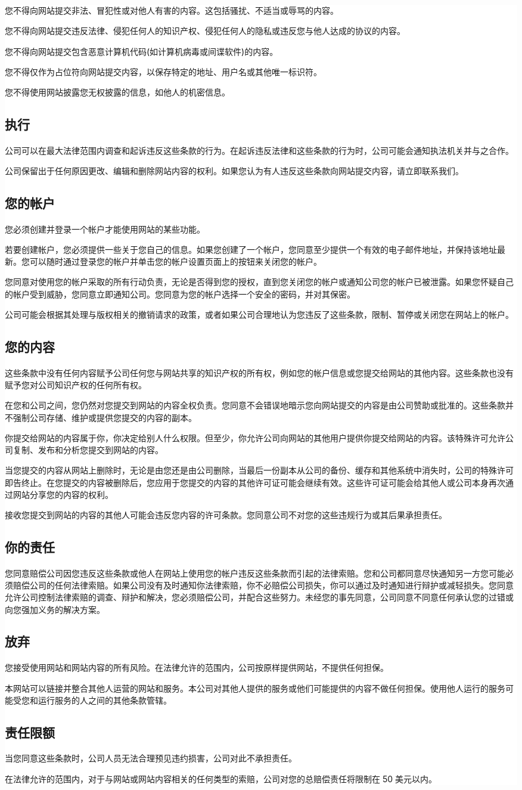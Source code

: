 您不得向网站提交非法、冒犯性或对他人有害的内容。这包括骚扰、不适当或辱骂的内容。

您不得向网站提交违反法律、侵犯任何人的知识产权、侵犯任何人的隐私或违反您与他人达成的协议的内容。

您不得向网站提交包含恶意计算机代码(如计算机病毒或间谍软件)的内容。

您不得仅作为占位符向网站提交内容，以保存特定的地址、用户名或其他唯一标识符。

您不得使用网站披露您无权披露的信息，如他人的机密信息。

## 执行

公司可以在最大法律范围内调查和起诉违反这些条款的行为。在起诉违反法律和这些条款的行为时，公司可能会通知执法机关并与之合作。

公司保留出于任何原因更改、编辑和删除网站内容的权利。如果您认为有人违反这些条款向网站提交内容，请立即联系我们。

## 您的帐户

您必须创建并登录一个帐户才能使用网站的某些功能。

若要创建帐户，您必须提供一些关于您自己的信息。如果您创建了一个帐户，您同意至少提供一个有效的电子邮件地址，并保持该地址最新。您可以随时通过登录您的帐户并单击您的帐户设置页面上的按钮来关闭您的帐户。

您同意对使用您的帐户采取的所有行动负责，无论是否得到您的授权，直到您关闭您的帐户或通知公司您的帐户已被泄露。如果您怀疑自己的帐户受到威胁，您同意立即通知公司。您同意为您的帐户选择一个安全的密码，并对其保密。

公司可能会根据其处理与版权相关的撤销请求的政策，或者如果公司合理地认为您违反了这些条款，限制、暂停或关闭您在网站上的帐户。

## 您的内容

这些条款中没有任何内容赋予公司任何您与网站共享的知识产权的所有权，例如您的帐户信息或您提交给网站的其他内容。这些条款也没有赋予您对公司知识产权的任何所有权。

在您和公司之间，您仍然对您提交到网站的内容全权负责。您同意不会错误地暗示您向网站提交的内容是由公司赞助或批准的。这些条款并不强制公司存储、维护或提供您提交的内容的副本。

你提交给网站的内容属于你，你决定给别人什么权限。但至少，你允许公司向网站的其他用户提供你提交给网站的内容。该特殊许可允许公司复制、发布和分析您提交到网站的内容。

当您提交的内容从网站上删除时，无论是由您还是由公司删除，当最后一份副本从公司的备份、缓存和其他系统中消失时，公司的特殊许可即告终止。在您提交的内容被删除后，您应用于您提交的内容的其他许可证可能会继续有效。这些许可证可能会给其他人或公司本身再次通过网站分享您的内容的权利。

接收您提交到网站的内容的其他人可能会违反您内容的许可条款。您同意公司不对您的这些违规行为或其后果承担责任。

## 你的责任

您同意赔偿公司因您违反这些条款或他人在网站上使用您的帐户违反这些条款而引起的法律索赔。您和公司都同意尽快通知另一方您可能必须赔偿公司的任何法律索赔。如果公司没有及时通知你法律索赔，你不必赔偿公司损失，你可以通过及时通知进行辩护或减轻损失。您同意允许公司控制法律索赔的调查、辩护和解决，您必须赔偿公司，并配合这些努力。未经您的事先同意，公司同意不同意任何承认您的过错或向您强加义务的解决方案。

## 放弃

您接受使用网站和网站内容的所有风险。在法律允许的范围内，公司按原样提供网站，不提供任何担保。

本网站可以链接并整合其他人运营的网站和服务。本公司对其他人提供的服务或他们可能提供的内容不做任何担保。使用他人运行的服务可能受您和运行服务的人之间的其他条款管辖。

## 责任限额

当您同意这些条款时，公司人员无法合理预见违约损害，公司对此不承担责任。

在法律允许的范围内，对于与网站或网站内容相关的任何类型的索赔，公司对您的总赔偿责任将限制在 50 美元以内。
